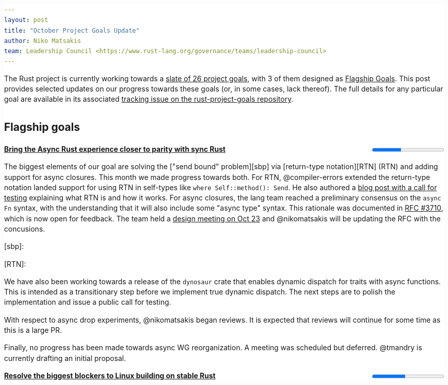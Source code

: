 ```yaml
---
layout: post
title: "October Project Goals Update"
author: Niko Matsakis
team: Leadership Council <https://www.rust-lang.org/governance/teams/leadership-council>
---
```

The Rust project is currently working towards a [slate of 26 project
goals](https://rust-lang.github.io/rust-project-goals/2024h2/goals.html), with 3 of them designed as [Flagship
Goals](https://rust-lang.github.io/rust-project-goals/2024h2/goals.html#flagship-goals). This post provides selected
updates on our progress towards these goals (or, in some cases, lack thereof). The full details for any particular goal
are available in its associated [tracking issue on the rust-project-goals
repository](https://github.com/rust-lang/rust-project-goals/milestone/2).

## Flagship goals

<div style="display: flex;" class="mt2 mb3">
    <div style="flex: auto;"><a href='https://github.com/rust-lang/rust-project-goals/issues/105'><strong>Bring the Async Rust experience closer to parity with sync Rust</strong></a></div>
    <div style="flex: initial;"><progress value="15" max="37"></progress>
</div>
</div>

The biggest elements of our goal are solving the ["send bound" problem][sbp] via [return-type notation][RTN] (RTN) and adding support for async closures. This month we made progress towards both. For RTN, @compiler-errors extended the return-type notation landed support for using RTN in self-types like `where Self::method(): Send`. He also authored a [blog post with a call for testing](https://blog.rust-lang.org/inside-rust/2024/09/26/rtn-call-for-testing.html) explaining what RTN is and how it works. For async closures, the lang team reached a preliminary consensus on the `async Fn` syntax, with the understanding that it will also include some "async type" syntax. This rationale was documented in [RFC #3710](https://github.com/rust-lang/rfcs/pull/3710), which is now open for feedback. The team held a [design meeting on Oct 23](https://hackmd.io/@rust-lang-team/ryxu3YLx1e) and @nikomatsakis will be updating the RFC with the concusions.

[sbp]: 

[RTN]: 

We have also been working towards a release of the `dynosaur` crate that enables dynamic dispatch for traits with async functions. This is intended as a transitionary step before we implement true dynamic dispatch. The next steps are to polish the implementation and issue a public call for testing.

With respect to async drop experiments, @nikomatsakis began reviews. It is expected that reviews will continue for some time as this is a large PR.

Finally, no progress has been made towards async WG reorganization. A meeting was scheduled but deferred. @tmandry is currently drafting an initial proposal.

<div style="display: flex;" class="mt2 mb3">
    <div style="flex: auto;"><a href='https://github.com/rust-lang/rust-project-goals/issues/116'><strong>Resolve the biggest blockers to Linux building on stable Rust</strong></a></div>
    <div style="flex: initial;"><progress value="17" max="37"></progress>
</div>
</div>


[RFC #3716]: https://github.com/rust-lang/rfcs/pull/3716